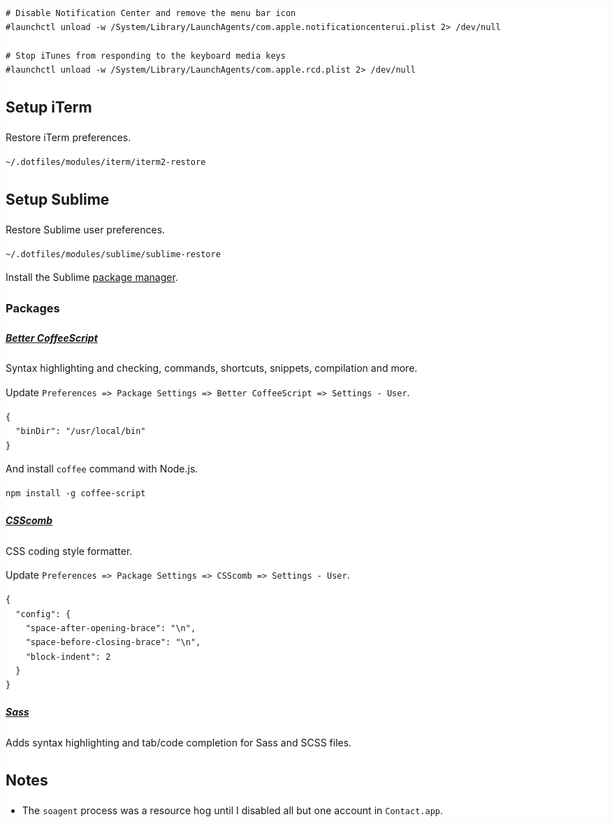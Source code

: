     # Disable Notification Center and remove the menu bar icon
    #launchctl unload -w /System/Library/LaunchAgents/com.apple.notificationcenterui.plist 2> /dev/null

    # Stop iTunes from responding to the keyboard media keys
    #launchctl unload -w /System/Library/LaunchAgents/com.apple.rcd.plist 2> /dev/null



## Setup iTerm

Restore iTerm preferences.

    ~/.dotfiles/modules/iterm/iterm2-restore



## Setup Sublime

Restore Sublime user preferences.

    ~/.dotfiles/modules/sublime/sublime-restore

Install the Sublime [package manager](https://packagecontrol.io/installation).

### Packages

##### [Better CoffeeScript](https://packagecontrol.io/packages/Better%20CoffeeScript)

Syntax highlighting and checking, commands, shortcuts, snippets, compilation and
more.

Update `Preferences => Package Settings => Better CoffeeScript => Settings - User`.

    {
      "binDir": "/usr/local/bin"
    }

And install `coffee` command with Node.js.

    npm install -g coffee-script

##### [CSScomb](https://packagecontrol.io/packages/CSScomb)

CSS coding style formatter.

Update `Preferences => Package Settings => CSScomb => Settings - User`.

    {
      "config": {
        "space-after-opening-brace": "\n",
        "space-before-closing-brace": "\n",
        "block-indent": 2
      }
    }

##### [Sass](https://packagecontrol.io/packages/Sass)

Adds syntax highlighting and tab/code completion for Sass and SCSS files.

## Notes

* The `soagent` process was a resource hog until I disabled all but one account in `Contact.app`.
